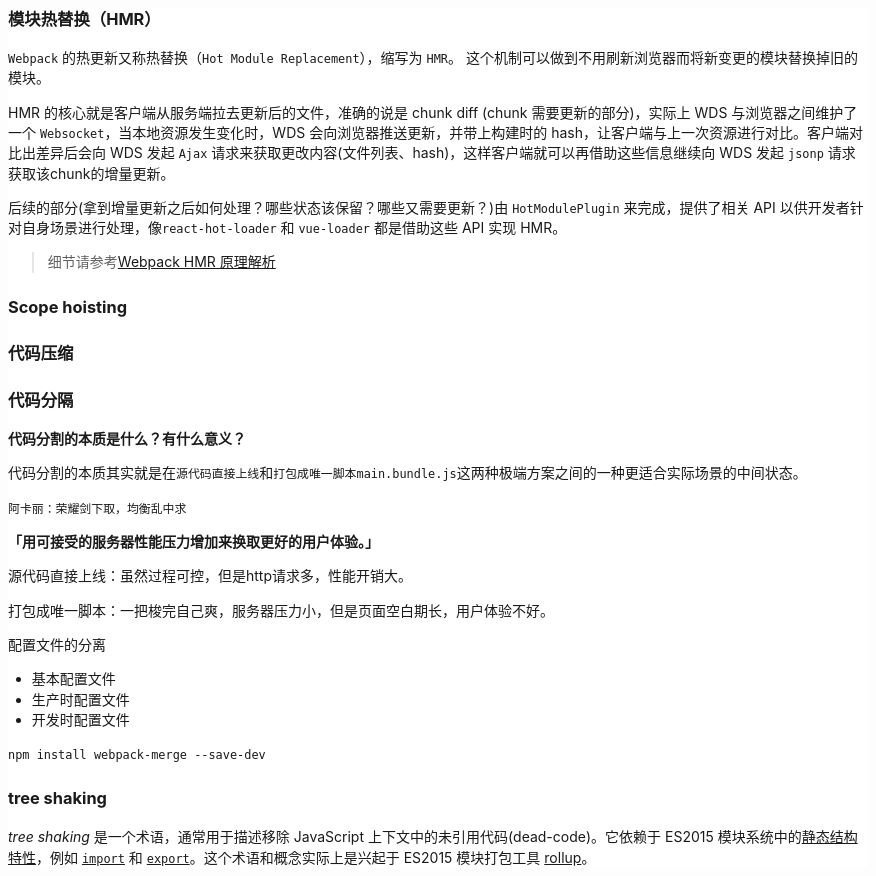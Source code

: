 ### 模块热替换（HMR）

`Webpack` 的热更新又称热替换（`Hot Module Replacement`），缩写为 `HMR`。 这个机制可以做到不用刷新浏览器而将新变更的模块替换掉旧的模块。

HMR 的核心就是客户端从服务端拉去更新后的文件，准确的说是 chunk diff (chunk 需要更新的部分)，实际上 WDS 与浏览器之间维护了一个 `Websocket`，当本地资源发生变化时，WDS 会向浏览器推送更新，并带上构建时的 hash，让客户端与上一次资源进行对比。客户端对比出差异后会向 WDS 发起 `Ajax` 请求来获取更改内容(文件列表、hash)，这样客户端就可以再借助这些信息继续向 WDS 发起 `jsonp` 请求获取该chunk的增量更新。

后续的部分(拿到增量更新之后如何处理？哪些状态该保留？哪些又需要更新？)由 `HotModulePlugin` 来完成，提供了相关 API 以供开发者针对自身场景进行处理，像`react-hot-loader` 和 `vue-loader` 都是借助这些 API 实现 HMR。

> 细节请参考[Webpack HMR 原理解析](https://zhuanlan.zhihu.com/p/30669007)



### Scope hoisting



### 代码压缩



### 代码分隔

**代码分割的本质是什么？有什么意义？**

代码分割的本质其实就是在`源代码直接上线`和`打包成唯一脚本main.bundle.js`这两种极端方案之间的一种更适合实际场景的中间状态。

```
阿卡丽：荣耀剑下取，均衡乱中求
```

**「用可接受的服务器性能压力增加来换取更好的用户体验。」**

源代码直接上线：虽然过程可控，但是http请求多，性能开销大。

打包成唯一脚本：一把梭完自己爽，服务器压力小，但是页面空白期长，用户体验不好。







配置文件的分离

- 基本配置文件
- 生产时配置文件
- 开发时配置文件

```
npm install webpack-merge --save-dev
```



### tree shaking



*tree shaking* 是一个术语，通常用于描述移除 JavaScript 上下文中的未引用代码(dead-code)。它依赖于 ES2015 模块系统中的[静态结构特性](http://exploringjs.com/es6/ch_modules.html#static-module-structure)，例如 [`import`](https://developer.mozilla.org/en-US/docs/Web/JavaScript/Reference/Statements/import) 和 [`export`](https://developer.mozilla.org/en-US/docs/Web/JavaScript/Reference/Statements/export)。这个术语和概念实际上是兴起于 ES2015 模块打包工具 [rollup](https://github.com/rollup/rollup)。
